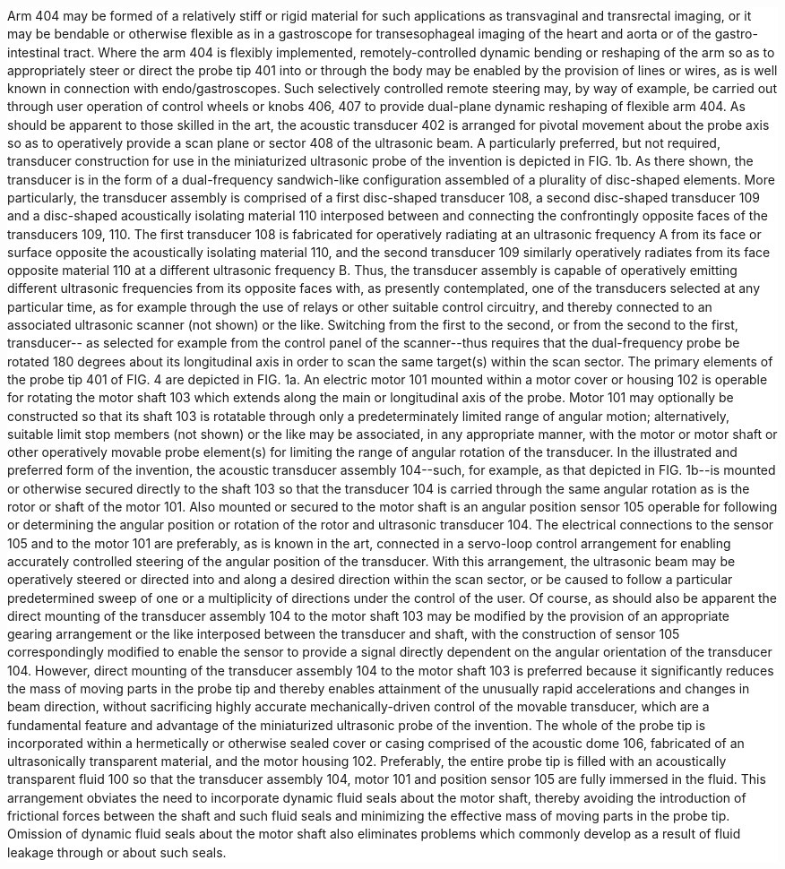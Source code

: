 Arm 404 may be formed of a relatively stiff or rigid material for such applications as transvaginal and transrectal imaging, or it may be bendable or otherwise flexible as in a gastroscope for transesophageal imaging of the heart and aorta or of the gastro-intestinal tract. Where the arm 404 is flexibly implemented, remotely-controlled dynamic bending or reshaping of the arm so as to appropriately steer or direct the probe tip 401 into or through the body may be enabled by the provision of lines or wires, as is well known in connection with endo/gastroscopes. Such selectively controlled remote steering may, by way of example, be carried out through user operation of control wheels or knobs 406, 407 to provide dual-plane dynamic reshaping of flexible arm 404. As should be apparent to those skilled in the art, the acoustic transducer 402 is arranged for pivotal movement about the probe axis so as to operatively provide a scan plane or sector 408 of the ultrasonic beam.
A particularly preferred, but not required, transducer construction for use in the miniaturized ultrasonic probe of the invention is depicted in FIG. 1b. As there shown, the transducer is in the form of a dual-frequency sandwich-like configuration assembled of a plurality of disc-shaped elements. More particularly, the transducer assembly is comprised of a first disc-shaped transducer 108, a second disc-shaped transducer 109 and a disc-shaped acoustically isolating material 110 interposed between and connecting the confrontingly opposite faces of the transducers 109, 110. The first transducer 108 is fabricated for operatively radiating at an ultrasonic frequency A from its face or surface opposite the acoustically isolating material 110, and the second transducer 109 similarly operatively radiates from its face opposite material 110 at a different ultrasonic frequency B. Thus, the transducer assembly is capable of operatively emitting different ultrasonic frequencies from its opposite faces with, as presently contemplated, one of the transducers selected at any particular time, as for example through the use of relays or other suitable control circuitry, and thereby connected to an associated ultrasonic scanner (not shown) or the like. Switching from the first to the second, or from the second to the first, transducer-- as selected for example from the control panel of the scanner--thus requires that the dual-frequency probe be rotated 180 degrees about its longitudinal axis in order to scan the same target(s) within the scan sector.
The primary elements of the probe tip 401 of FIG. 4 are depicted in FIG. 1a. An electric motor 101 mounted within a motor cover or housing 102 is operable for rotating the motor shaft 103 which extends along the main or longitudinal axis of the probe. Motor 101 may optionally be constructed so that its shaft 103 is rotatable through only a predeterminately limited range of angular motion; alternatively, suitable limit stop members (not shown) or the like may be associated, in any appropriate manner, with the motor or motor shaft or other operatively movable probe element(s) for limiting the range of angular rotation of the transducer. In the illustrated and preferred form of the invention, the acoustic transducer assembly 104--such, for example, as that depicted in FIG. 1b--is mounted or otherwise secured directly to the shaft 103 so that the transducer 104 is carried through the same angular rotation as is the rotor or shaft of the motor 101. Also mounted or secured to the motor shaft is an angular position sensor 105 operable for following or determining the angular position or rotation of the rotor and ultrasonic transducer 104. The electrical connections to the sensor 105 and to the motor 101 are preferably, as is known in the art, connected in a servo-loop control arrangement for enabling accurately controlled steering of the angular position of the transducer. With this arrangement, the ultrasonic beam may be operatively steered or directed into and along a desired direction within the scan sector, or be caused to follow a particular predetermined sweep of one or a multiplicity of directions under the control of the user.
Of course, as should also be apparent the direct mounting of the transducer assembly 104 to the motor shaft 103 may be modified by the provision of an appropriate gearing arrangement or the like interposed between the transducer and shaft, with the construction of sensor 105 correspondingly modified to enable the sensor to provide a signal directly dependent on the angular orientation of the transducer 104. However, direct mounting of the transducer assembly 104 to the motor shaft 103 is preferred because it significantly reduces the mass of moving parts in the probe tip and thereby enables attainment of the unusually rapid accelerations and changes in beam direction, without sacrificing highly accurate mechanically-driven control of the movable transducer, which are a fundamental feature and advantage of the miniaturized ultrasonic probe of the invention.
The whole of the probe tip is incorporated within a hermetically or otherwise sealed cover or casing comprised of the acoustic dome 106, fabricated of an ultrasonically transparent material, and the motor housing 102. Preferably, the entire probe tip is filled with an acoustically transparent fluid 100 so that the transducer assembly 104, motor 101 and position sensor 105 are fully immersed in the fluid. This arrangement obviates the need to incorporate dynamic fluid seals about the motor shaft, thereby avoiding the introduction of frictional forces between the shaft and such fluid seals and minimizing the effective mass of moving parts in the probe tip. Omission of dynamic fluid seals about the motor shaft also eliminates problems which commonly develop as a result of fluid leakage through or about such seals.